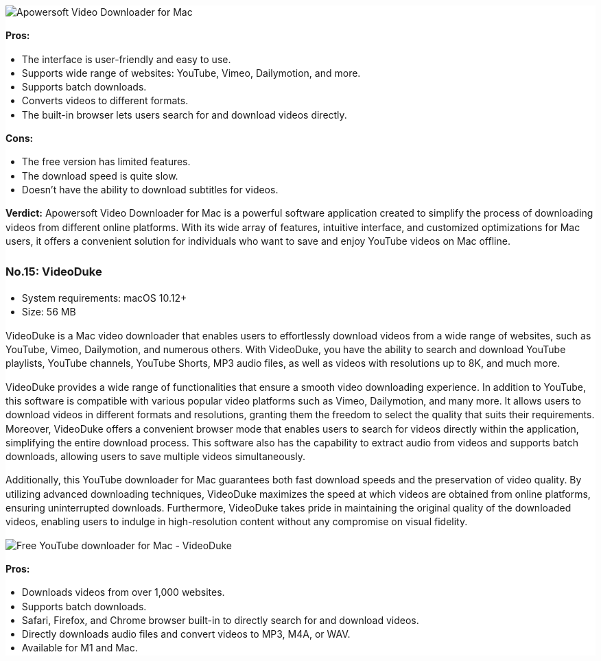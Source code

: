 ![Apowersoft Video Downloader for Mac](https://www.macxdvd.com/mac-dvd-video-converter-how-to/article-image/apowersoft-downloader-mac.jpg)

**Pros:** 

* The interface is user-friendly and easy to use.
* Supports wide range of websites: YouTube, Vimeo, Dailymotion, and more.
* Supports batch downloads.
* Converts videos to different formats.
* The built-in browser lets users search for and download videos directly.

**Cons:** 

* The free version has limited features.
* The download speed is quite slow.
* Doesn’t have the ability to download subtitles for videos.

**Verdict:** Apowersoft Video Downloader for Mac is a powerful software application created to simplify the process of downloading videos from different online platforms. With its wide array of features, intuitive interface, and customized optimizations for Mac users, it offers a convenient solution for individuals who want to save and enjoy YouTube videos on Mac offline. 

### No.15: VideoDuke

* System requirements: macOS 10.12+
* Size: 56 MB

VideoDuke is a Mac video downloader that enables users to effortlessly download videos from a wide range of websites, such as YouTube, Vimeo, Dailymotion, and numerous others. With VideoDuke, you have the ability to search and download YouTube playlists, YouTube channels, YouTube Shorts, MP3 audio files, as well as videos with resolutions up to 8K, and much more. 

VideoDuke provides a wide range of functionalities that ensure a smooth video downloading experience. In addition to YouTube, this software is compatible with various popular video platforms such as Vimeo, Dailymotion, and many more. It allows users to download videos in different formats and resolutions, granting them the freedom to select the quality that suits their requirements. Moreover, VideoDuke offers a convenient browser mode that enables users to search for videos directly within the application, simplifying the entire download process. This software also has the capability to extract audio from videos and supports batch downloads, allowing users to save multiple videos simultaneously.

Additionally, this YouTube downloader for Mac guarantees both fast download speeds and the preservation of video quality. By utilizing advanced downloading techniques, VideoDuke maximizes the speed at which videos are obtained from online platforms, ensuring uninterrupted downloads. Furthermore, VideoDuke takes pride in maintaining the original quality of the downloaded videos, enabling users to indulge in high-resolution content without any compromise on visual fidelity.

![Free YouTube downloader for Mac - VideoDuke](https://www.macxdvd.com/mac-dvd-video-converter-how-to/article-image/videoduke.jpg)

**Pros:** 

* Downloads videos from over 1,000 websites.
* Supports batch downloads.
* Safari, Firefox, and Chrome browser built-in to directly search for and download videos.
* Directly downloads audio files and convert videos to MP3, M4A, or WAV.
* Available for M1 and Mac.
